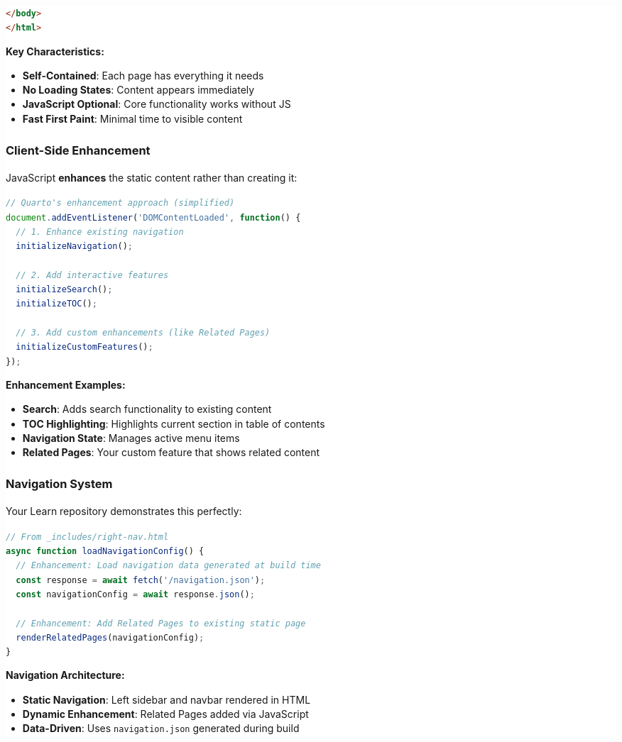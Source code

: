 ```html
</body>
</html>
```

**Key Characteristics:**
- **Self-Contained**: Each page has everything it needs
- **No Loading States**: Content appears immediately
- **JavaScript Optional**: Core functionality works without JS
- **Fast First Paint**: Minimal time to visible content

### Client-Side Enhancement

JavaScript **enhances** the static content rather than creating it:

```javascript
// Quarto's enhancement approach (simplified)
document.addEventListener('DOMContentLoaded', function() {
  // 1. Enhance existing navigation
  initializeNavigation();
  
  // 2. Add interactive features
  initializeSearch();
  initializeTOC();
  
  // 3. Add custom enhancements (like Related Pages)
  initializeCustomFeatures();
});
```

**Enhancement Examples:**
- **Search**: Adds search functionality to existing content
- **TOC Highlighting**: Highlights current section in table of contents
- **Navigation State**: Manages active menu items
- **Related Pages**: Your custom feature that shows related content

### Navigation System

Your Learn repository demonstrates this perfectly:

```javascript
// From _includes/right-nav.html
async function loadNavigationConfig() {
  // Enhancement: Load navigation data generated at build time
  const response = await fetch('/navigation.json');
  const navigationConfig = await response.json();
  
  // Enhancement: Add Related Pages to existing static page
  renderRelatedPages(navigationConfig);
}
```

**Navigation Architecture:**
- **Static Navigation**: Left sidebar and navbar rendered in HTML
- **Dynamic Enhancement**: Related Pages added via JavaScript
- **Data-Driven**: Uses `navigation.json` generated during build
